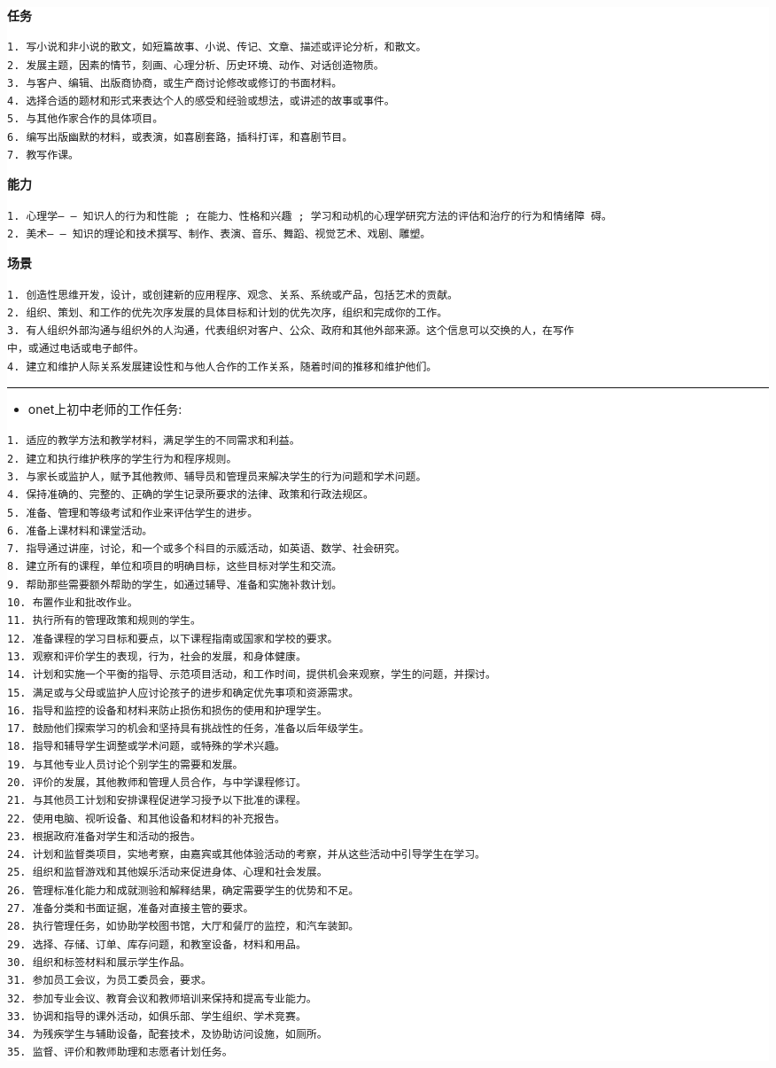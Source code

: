 **任务**
```
1. 写小说和非小说的散文，如短篇故事、小说、传记、文章、描述或评论分析，和散文。 
2. 发展主题，因素的情节，刻画、心理分析、历史环境、动作、对话创造物质。
3. 与客户、编辑、出版商协商，或生产商讨论修改或修订的书面材料。
4. 选择合适的题材和形式来表达个人的感受和经验或想法，或讲述的故事或事件。
5. 与其他作家合作的具体项目。
6. 编写出版幽默的材料，或表演，如喜剧套路，插科打诨，和喜剧节目。 
7. 教写作课。
```
**能力**
```
1. 心理学— — 知识人的行为和性能 ; 在能力、性格和兴趣 ; 学习和动机的心理学研究方法的评估和治疗的行为和情绪障 碍。
2. 美术— — 知识的理论和技术撰写、制作、表演、音乐、舞蹈、视觉艺术、戏剧、雕塑。
```
**场景** 
```
1. 创造性思维开发，设计，或创建新的应用程序、观念、关系、系统或产品，包括艺术的贡献。
2. 组织、策划、和工作的优先次序发展的具体目标和计划的优先次序，组织和完成你的工作。
3. 有人组织外部沟通与组织外的人沟通，代表组织对客户、公众、政府和其他外部来源。这个信息可以交换的人，在写作
中，或通过电话或电子邮件。
4. 建立和维护人际关系发展建设性和与他人合作的工作关系，随着时间的推移和维护他们。
```

-----

- onet上初中老师的工作任务:
```
1. 适应的教学方法和教学材料，满足学生的不同需求和利益。
2. 建立和执行维护秩序的学生行为和程序规则。
3. 与家长或监护人，赋予其他教师、辅导员和管理员来解决学生的行为问题和学术问题。 
4. 保持准确的、完整的、正确的学生记录所要求的法律、政策和行政法规区。
5. 准备、管理和等级考试和作业来评估学生的进步。
6. 准备上课材料和课堂活动。
7. 指导通过讲座，讨论，和一个或多个科目的示威活动，如英语、数学、社会研究。
8. 建立所有的课程，单位和项目的明确目标，这些目标对学生和交流。
9. 帮助那些需要额外帮助的学生，如通过辅导、准备和实施补救计划。
10. 布置作业和批改作业。
11. 执行所有的管理政策和规则的学生。
12. 准备课程的学习目标和要点，以下课程指南或国家和学校的要求。
13. 观察和评价学生的表现，行为，社会的发展，和身体健康。
14. 计划和实施一个平衡的指导、示范项目活动，和工作时间，提供机会来观察，学生的问题，并探讨。 
15. 满足或与父母或监护人应讨论孩子的进步和确定优先事项和资源需求。
16. 指导和监控的设备和材料来防止损伤和损伤的使用和护理学生。
17. 鼓励他们探索学习的机会和坚持具有挑战性的任务，准备以后年级学生。
18. 指导和辅导学生调整或学术问题，或特殊的学术兴趣。
19. 与其他专业人员讨论个别学生的需要和发展。
20. 评价的发展，其他教师和管理人员合作，与中学课程修订。
21. 与其他员工计划和安排课程促进学习授予以下批准的课程。
22. 使用电脑、视听设备、和其他设备和材料的补充报告。
23. 根据政府准备对学生和活动的报告。
24. 计划和监督类项目，实地考察，由嘉宾或其他体验活动的考察，并从这些活动中引导学生在学习。 
25. 组织和监督游戏和其他娱乐活动来促进身体、心理和社会发展。
26. 管理标准化能力和成就测验和解释结果，确定需要学生的优势和不足。
27. 准备分类和书面证据，准备对直接主管的要求。
28. 执行管理任务，如协助学校图书馆，大厅和餐厅的监控，和汽车装卸。
29. 选择、存储、订单、库存问题，和教室设备，材料和用品。
30. 组织和标签材料和展示学生作品。
31. 参加员工会议，为员工委员会，要求。
32. 参加专业会议、教育会议和教师培训来保持和提高专业能力。
33. 协调和指导的课外活动，如俱乐部、学生组织、学术竞赛。
34. 为残疾学生与辅助设备，配套技术，及协助访问设施，如厕所。 
35. 监督、评价和教师助理和志愿者计划任务。
```
